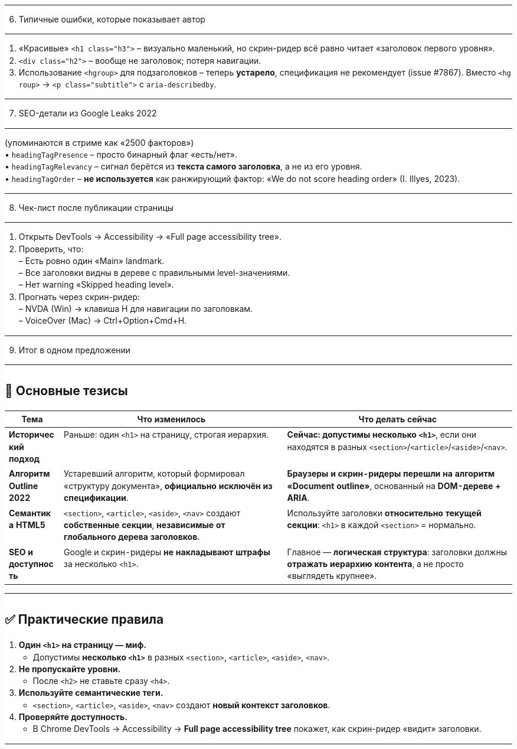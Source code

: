 --------------------------------------------------------------------
6. Типичные ошибки, которые показывает автор
--------------------------------------------------------------------
1. «Красивые» `<h1 class="h3">` – визуально маленький, но скрин-ридер всё равно читает «заголовок первого уровня».  
2. `<div class="h2">` – вообще не заголовок; потеря навигации.  
3. Использование `<hgroup>` для подзаголовков – теперь **устарело**, спецификация не рекомендует (issue #7867). Вместо `<hgroup>` → `<p class="subtitle">` c `aria-describedby`.

--------------------------------------------------------------------
7. SEO-детали из Google Leaks 2022
--------------------------------------------------------------------
(упоминаются в стриме как «2500 факторов»)  
• `headingTagPresence` – просто бинарный флаг «есть/нет».  
• `headingTagRelevancy` – сигнал берётся из **текста самого заголовка**, а не из его уровня.  
• `headingTagOrder` – **не используется** как ранжирующий фактор: «We do not score heading order» (I. Illyes, 2023).

--------------------------------------------------------------------
8. Чек-лист после публикации страницы
--------------------------------------------------------------------
1. Открыть DevTools → Accessibility → «Full page accessibility tree».  
2. Проверить, что:  
   – Есть ровно один «Main» landmark.  
   – Все заголовки видны в дереве с правильными level-значениями.  
   – Нет warning «Skipped heading level».  
3. Прогнать через скрин-ридер:  
   – NVDA (Win) → клавиша H для навигации по заголовкам.  
   – VoiceOver (Mac) → Ctrl+Option+Cmd+H.

--------------------------------------------------------------------
9. Итог в одном предложении
--------------------------------------------------------------------
## 🔑 Основные тезисы

| Тема | Что изменилось | Что делать сейчас |
|------|----------------|-------------------|
| **Исторический подход** | Раньше: один `<h1>` на страницу, строгая иерархия. | **Сейчас: допустимы несколько `<h1>`**, если они находятся в разных `<section>`/`<article>`/`<aside>`/`<nav>`. |
| **Алгоритм Outline 2022** | Устаревший алгоритм, который формировал «структуру документа», **официально исключён из спецификации**. | **Браузеры и скрин-ридеры перешли на алгоритм «Document outline»**, основанный на **DOM-дереве + ARIA**. |
| **Семантика HTML5** | `<section>`, `<article>`, `<aside>`, `<nav>` создают **собственные секции**, **независимые от глобального дерева заголовков**. | Используйте заголовки **относительно текущей секции**: `<h1>` в каждой `<section>` = нормально. |
| **SEO и доступность** | Google и скрин-ридеры **не накладывают штрафы** за несколько `<h1>`. | Главное — **логическая структура**: заголовки должны **отражать иерархию контента**, а не просто «выглядеть крупнее». |

---

## ✅ Практические правила

1. **Один `<h1>` на страницу — миф.**  
   - Допустимы **несколько `<h1>`** в разных `<section>`, `<article>`, `<aside>`, `<nav>`.
2. **Не пропускайте уровни.**  
   - После `<h2>` не ставьте сразу `<h4>`.
3. **Используйте семантические теги.**  
   - `<section>`, `<article>`, `<aside>`, `<nav>` создают **новый контекст заголовков**.
4. **Проверяйте доступность.**  
   - В Chrome DevTools → Accessibility → **Full page accessibility tree** покажет, как скрин-ридер «видит» заголовки.

---
